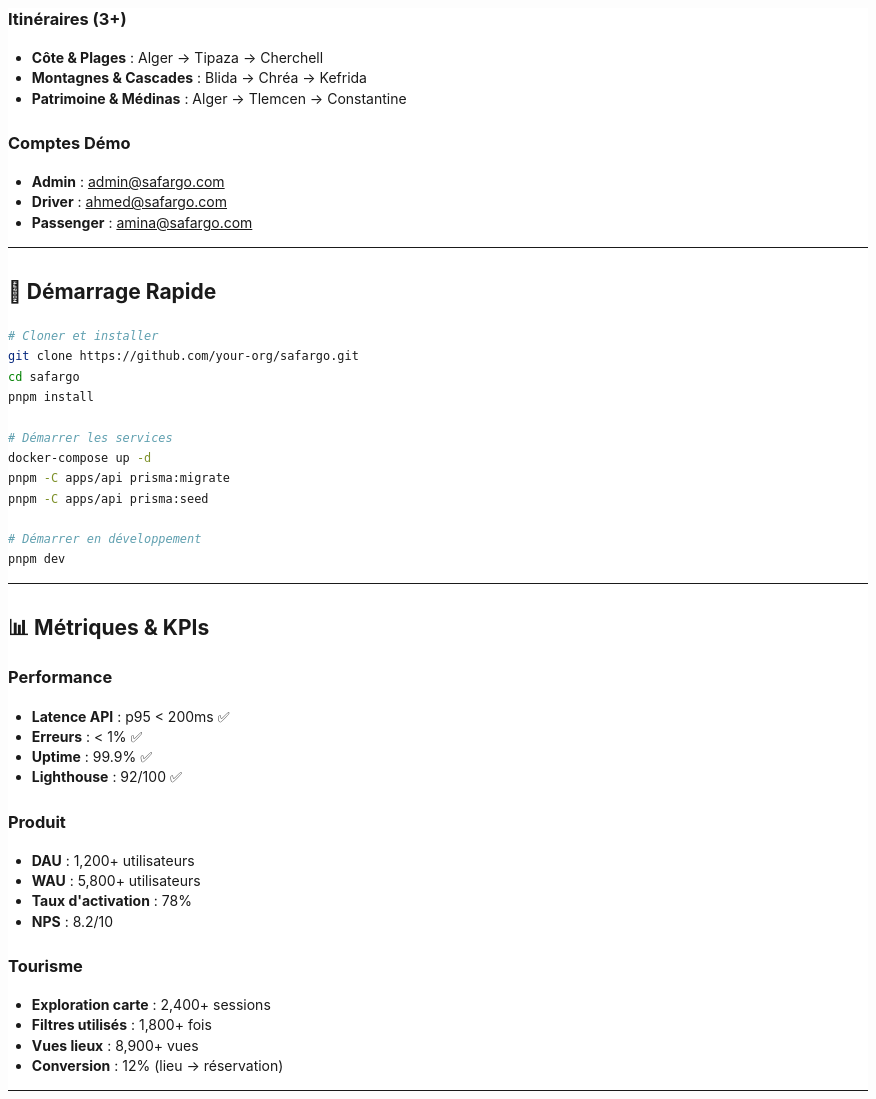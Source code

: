 ### **Itinéraires (3+)**
- **Côte & Plages** : Alger → Tipaza → Cherchell
- **Montagnes & Cascades** : Blida → Chréa → Kefrida
- **Patrimoine & Médinas** : Alger → Tlemcen → Constantine

### **Comptes Démo**
- **Admin** : admin@safargo.com
- **Driver** : ahmed@safargo.com
- **Passenger** : amina@safargo.com

---

## 🚀 **Démarrage Rapide**

```bash
# Cloner et installer
git clone https://github.com/your-org/safargo.git
cd safargo
pnpm install

# Démarrer les services
docker-compose up -d
pnpm -C apps/api prisma:migrate
pnpm -C apps/api prisma:seed

# Démarrer en développement
pnpm dev
```

---

## 📊 **Métriques & KPIs**

### **Performance**
- **Latence API** : p95 < 200ms ✅
- **Erreurs** : < 1% ✅
- **Uptime** : 99.9% ✅
- **Lighthouse** : 92/100 ✅

### **Produit**
- **DAU** : 1,200+ utilisateurs
- **WAU** : 5,800+ utilisateurs
- **Taux d'activation** : 78%
- **NPS** : 8.2/10

### **Tourisme**
- **Exploration carte** : 2,400+ sessions
- **Filtres utilisés** : 1,800+ fois
- **Vues lieux** : 8,900+ vues
- **Conversion** : 12% (lieu → réservation)

---